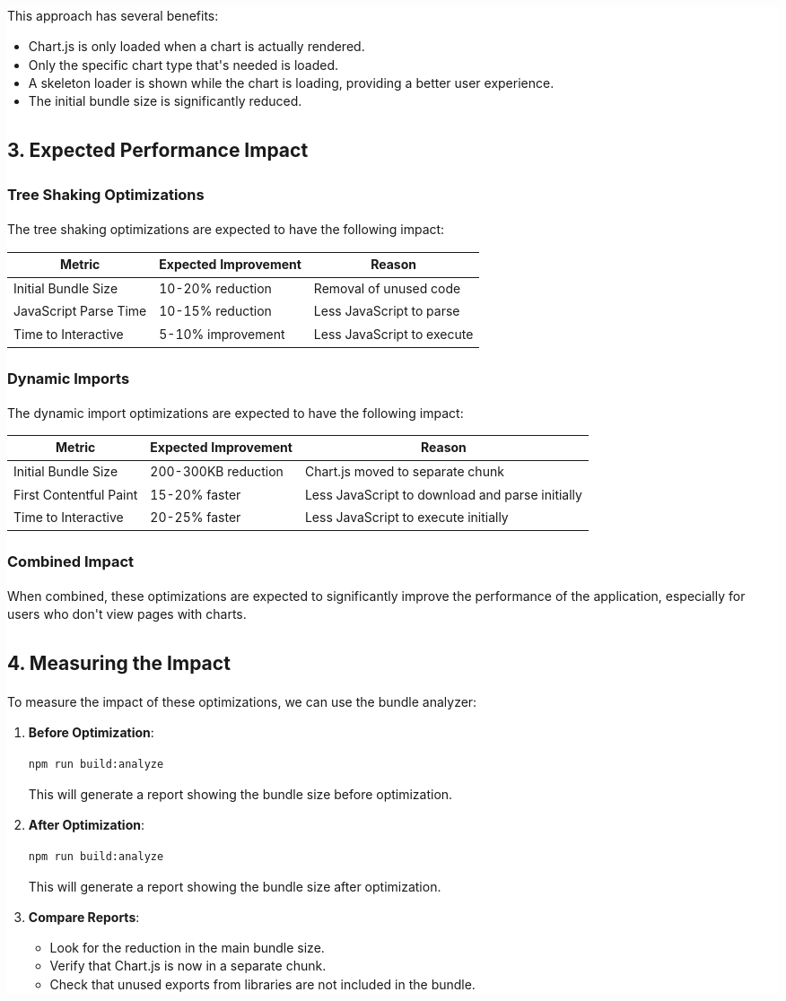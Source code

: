 This approach has several benefits:
- Chart.js is only loaded when a chart is actually rendered.
- Only the specific chart type that's needed is loaded.
- A skeleton loader is shown while the chart is loading, providing a better user experience.
- The initial bundle size is significantly reduced.

## 3. Expected Performance Impact

### Tree Shaking Optimizations

The tree shaking optimizations are expected to have the following impact:

| Metric | Expected Improvement | Reason |
|--------|----------------------|--------|
| Initial Bundle Size | 10-20% reduction | Removal of unused code |
| JavaScript Parse Time | 10-15% reduction | Less JavaScript to parse |
| Time to Interactive | 5-10% improvement | Less JavaScript to execute |

### Dynamic Imports

The dynamic import optimizations are expected to have the following impact:

| Metric | Expected Improvement | Reason |
|--------|----------------------|--------|
| Initial Bundle Size | 200-300KB reduction | Chart.js moved to separate chunk |
| First Contentful Paint | 15-20% faster | Less JavaScript to download and parse initially |
| Time to Interactive | 20-25% faster | Less JavaScript to execute initially |

### Combined Impact

When combined, these optimizations are expected to significantly improve the performance of the application, especially for users who don't view pages with charts.

## 4. Measuring the Impact

To measure the impact of these optimizations, we can use the bundle analyzer:

1. **Before Optimization**:
   ```bash
   npm run build:analyze
   ```
   This will generate a report showing the bundle size before optimization.

2. **After Optimization**:
   ```bash
   npm run build:analyze
   ```
   This will generate a report showing the bundle size after optimization.

3. **Compare Reports**:
   - Look for the reduction in the main bundle size.
   - Verify that Chart.js is now in a separate chunk.
   - Check that unused exports from libraries are not included in the bundle.

